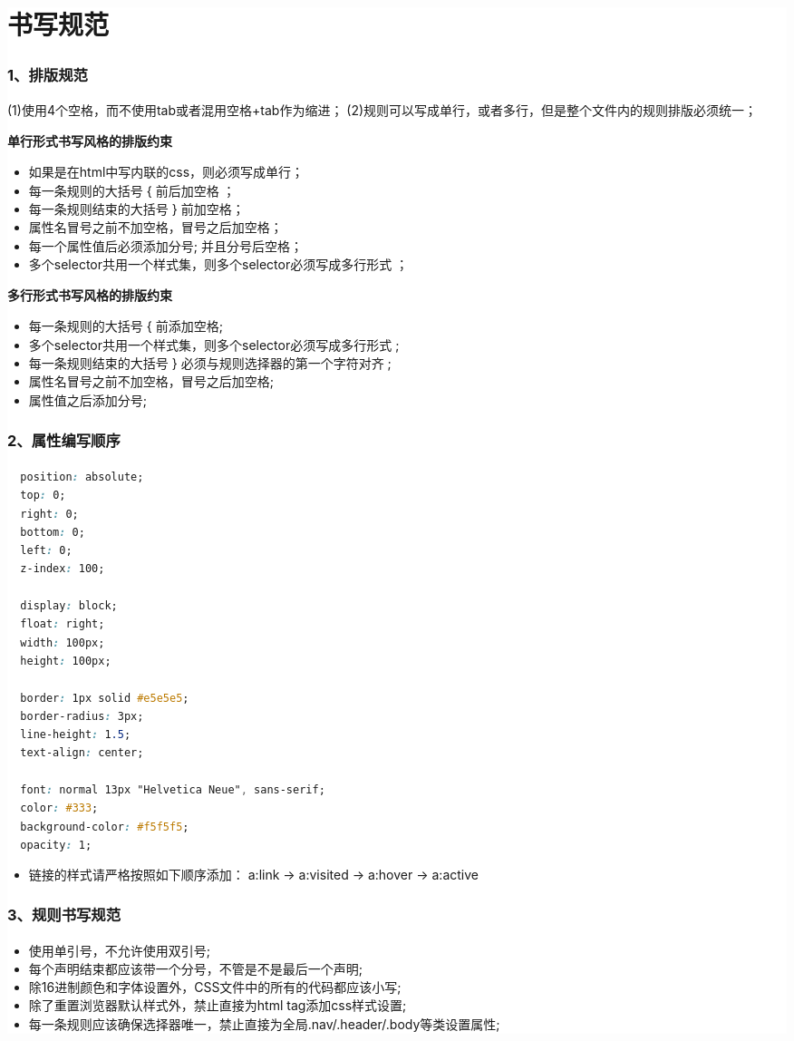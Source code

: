 
# 书写规范

### 1、排版规范
(1)使用4个空格，而不使用tab或者混用空格+tab作为缩进；
(2)规则可以写成单行，或者多行，但是整个文件内的规则排版必须统一；

**单行形式书写风格的排版约束**
- 如果是在html中写内联的css，则必须写成单行；
- 每一条规则的大括号 { 前后加空格 ；
- 每一条规则结束的大括号 } 前加空格；
- 属性名冒号之前不加空格，冒号之后加空格；
- 每一个属性值后必须添加分号; 并且分号后空格；
- 多个selector共用一个样式集，则多个selector必须写成多行形式 ；

**多行形式书写风格的排版约束**
- 每一条规则的大括号 { 前添加空格;
- 多个selector共用一个样式集，则多个selector必须写成多行形式 ;
- 每一条规则结束的大括号 } 必须与规则选择器的第一个字符对齐 ;
- 属性名冒号之前不加空格，冒号之后加空格;
- 属性值之后添加分号;

### 2、属性编写顺序
```css
  position: absolute;
  top: 0;
  right: 0;
  bottom: 0;
  left: 0;
  z-index: 100;

  display: block;
  float: right;
  width: 100px;
  height: 100px;

  border: 1px solid #e5e5e5;
  border-radius: 3px;
  line-height: 1.5;
  text-align: center;

  font: normal 13px "Helvetica Neue", sans-serif;
  color: #333;
  background-color: #f5f5f5;
  opacity: 1;
```
- 链接的样式请严格按照如下顺序添加： a:link -> a:visited -> a:hover -> a:active

### 3、规则书写规范
- 使用单引号，不允许使用双引号;
- 每个声明结束都应该带一个分号，不管是不是最后一个声明;
- 除16进制颜色和字体设置外，CSS文件中的所有的代码都应该小写;
- 除了重置浏览器默认样式外，禁止直接为html tag添加css样式设置;
- 每一条规则应该确保选择器唯一，禁止直接为全局.nav/.header/.body等类设置属性;
